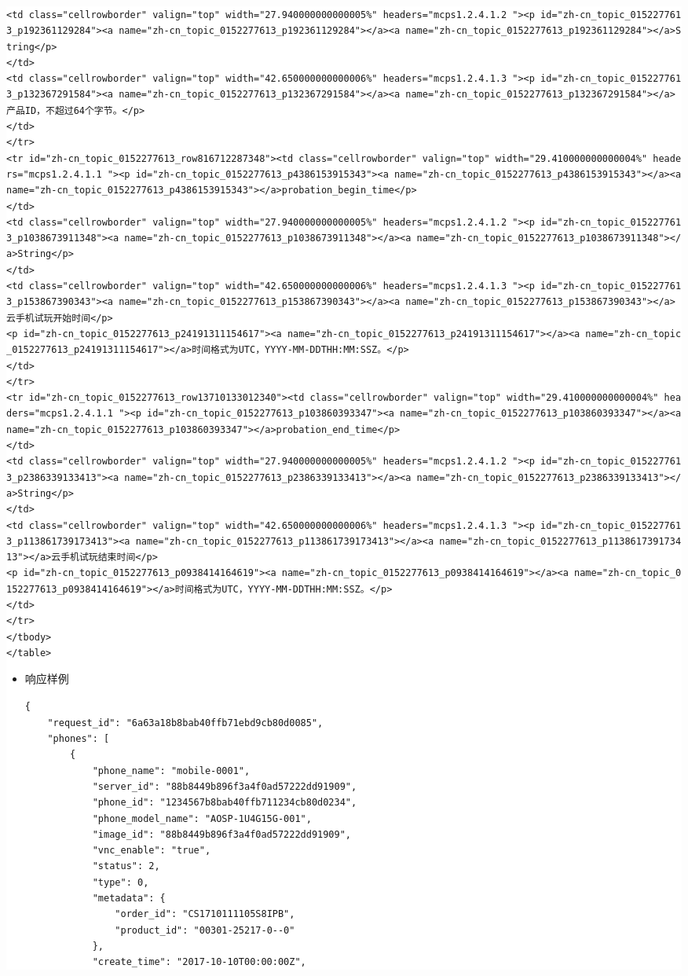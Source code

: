     <td class="cellrowborder" valign="top" width="27.940000000000005%" headers="mcps1.2.4.1.2 "><p id="zh-cn_topic_0152277613_p192361129284"><a name="zh-cn_topic_0152277613_p192361129284"></a><a name="zh-cn_topic_0152277613_p192361129284"></a>String</p>
    </td>
    <td class="cellrowborder" valign="top" width="42.650000000000006%" headers="mcps1.2.4.1.3 "><p id="zh-cn_topic_0152277613_p132367291584"><a name="zh-cn_topic_0152277613_p132367291584"></a><a name="zh-cn_topic_0152277613_p132367291584"></a>产品ID，不超过64个字节。</p>
    </td>
    </tr>
    <tr id="zh-cn_topic_0152277613_row816712287348"><td class="cellrowborder" valign="top" width="29.410000000000004%" headers="mcps1.2.4.1.1 "><p id="zh-cn_topic_0152277613_p4386153915343"><a name="zh-cn_topic_0152277613_p4386153915343"></a><a name="zh-cn_topic_0152277613_p4386153915343"></a>probation_begin_time</p>
    </td>
    <td class="cellrowborder" valign="top" width="27.940000000000005%" headers="mcps1.2.4.1.2 "><p id="zh-cn_topic_0152277613_p1038673911348"><a name="zh-cn_topic_0152277613_p1038673911348"></a><a name="zh-cn_topic_0152277613_p1038673911348"></a>String</p>
    </td>
    <td class="cellrowborder" valign="top" width="42.650000000000006%" headers="mcps1.2.4.1.3 "><p id="zh-cn_topic_0152277613_p153867390343"><a name="zh-cn_topic_0152277613_p153867390343"></a><a name="zh-cn_topic_0152277613_p153867390343"></a>云手机试玩开始时间</p>
    <p id="zh-cn_topic_0152277613_p24191311154617"><a name="zh-cn_topic_0152277613_p24191311154617"></a><a name="zh-cn_topic_0152277613_p24191311154617"></a>时间格式为UTC，YYYY-MM-DDTHH:MM:SSZ。</p>
    </td>
    </tr>
    <tr id="zh-cn_topic_0152277613_row13710133012340"><td class="cellrowborder" valign="top" width="29.410000000000004%" headers="mcps1.2.4.1.1 "><p id="zh-cn_topic_0152277613_p103860393347"><a name="zh-cn_topic_0152277613_p103860393347"></a><a name="zh-cn_topic_0152277613_p103860393347"></a>probation_end_time</p>
    </td>
    <td class="cellrowborder" valign="top" width="27.940000000000005%" headers="mcps1.2.4.1.2 "><p id="zh-cn_topic_0152277613_p2386339133413"><a name="zh-cn_topic_0152277613_p2386339133413"></a><a name="zh-cn_topic_0152277613_p2386339133413"></a>String</p>
    </td>
    <td class="cellrowborder" valign="top" width="42.650000000000006%" headers="mcps1.2.4.1.3 "><p id="zh-cn_topic_0152277613_p113861739173413"><a name="zh-cn_topic_0152277613_p113861739173413"></a><a name="zh-cn_topic_0152277613_p113861739173413"></a>云手机试玩结束时间</p>
    <p id="zh-cn_topic_0152277613_p0938414164619"><a name="zh-cn_topic_0152277613_p0938414164619"></a><a name="zh-cn_topic_0152277613_p0938414164619"></a>时间格式为UTC，YYYY-MM-DDTHH:MM:SSZ。</p>
    </td>
    </tr>
    </tbody>
    </table>

-   响应样例

    ```
    { 
        "request_id": "6a63a18b8bab40ffb71ebd9cb80d0085", 
        "phones": [
            {
                "phone_name": "mobile-0001",
                "server_id": "88b8449b896f3a4f0ad57222dd91909",
                "phone_id": "1234567b8bab40ffb711234cb80d0234",
                "phone_model_name": "AOSP-1U4G15G-001",
                "image_id": "88b8449b896f3a4f0ad57222dd91909",
                "vnc_enable": "true",
                "status": 2,
                "type": 0,
                "metadata": {
                    "order_id": "CS1710111105S8IPB",
                    "product_id": "00301-25217-0--0"
                },
                "create_time": "2017-10-10T00:00:00Z",